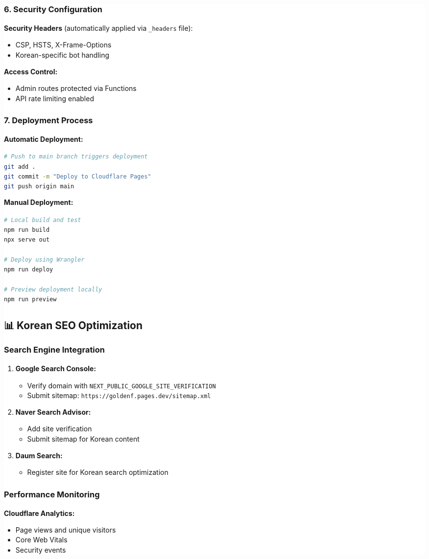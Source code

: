 ```bash
```

### 6. Security Configuration

**Security Headers** (automatically applied via `_headers` file):
- CSP, HSTS, X-Frame-Options
- Korean-specific bot handling

**Access Control:**
- Admin routes protected via Functions
- API rate limiting enabled

### 7. Deployment Process

**Automatic Deployment:**
```bash
# Push to main branch triggers deployment
git add .
git commit -m "Deploy to Cloudflare Pages"
git push origin main
```

**Manual Deployment:**
```bash
# Local build and test
npm run build
npx serve out

# Deploy using Wrangler
npm run deploy

# Preview deployment locally
npm run preview
```

## 📊 Korean SEO Optimization

### Search Engine Integration

1. **Google Search Console:**
   - Verify domain with `NEXT_PUBLIC_GOOGLE_SITE_VERIFICATION`
   - Submit sitemap: `https://goldenf.pages.dev/sitemap.xml`

2. **Naver Search Advisor:**
   - Add site verification
   - Submit sitemap for Korean content

3. **Daum Search:**
   - Register site for Korean search optimization

### Performance Monitoring

**Cloudflare Analytics:**
- Page views and unique visitors
- Core Web Vitals
- Security events
